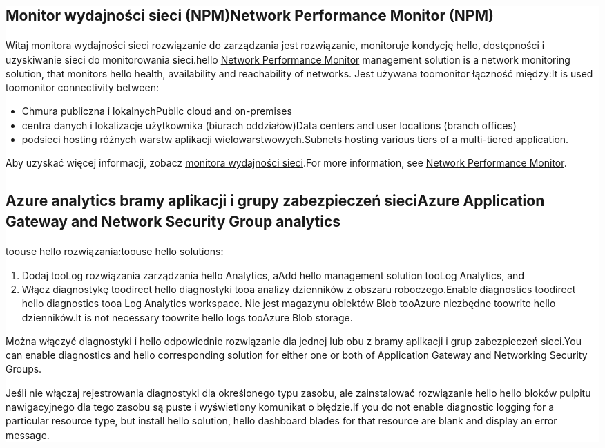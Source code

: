 ## <a name="network-performance-monitor-npm"></a><span data-ttu-id="74978-112">Monitor wydajności sieci (NPM)</span><span class="sxs-lookup"><span data-stu-id="74978-112">Network Performance Monitor (NPM)</span></span>

<span data-ttu-id="74978-113">Witaj [monitora wydajności sieci](log-analytics-network-performance-monitor.md) rozwiązanie do zarządzania jest rozwiązanie, monitoruje kondycję hello, dostępności i uzyskiwanie sieci do monitorowania sieci.</span><span class="sxs-lookup"><span data-stu-id="74978-113">hello [Network Performance Monitor](log-analytics-network-performance-monitor.md) management solution is a network monitoring solution, that monitors hello health, availability and reachability of networks.</span></span>  <span data-ttu-id="74978-114">Jest używana toomonitor łączność między:</span><span class="sxs-lookup"><span data-stu-id="74978-114">It is used toomonitor connectivity between:</span></span>

* <span data-ttu-id="74978-115">Chmura publiczna i lokalnych</span><span class="sxs-lookup"><span data-stu-id="74978-115">Public cloud and on-premises</span></span>
* <span data-ttu-id="74978-116">centra danych i lokalizacje użytkownika (biurach oddziałów)</span><span class="sxs-lookup"><span data-stu-id="74978-116">Data centers and user locations (branch offices)</span></span>
* <span data-ttu-id="74978-117">podsieci hosting różnych warstw aplikacji wielowarstwowych.</span><span class="sxs-lookup"><span data-stu-id="74978-117">Subnets hosting various tiers of a multi-tiered application.</span></span>

<span data-ttu-id="74978-118">Aby uzyskać więcej informacji, zobacz [monitora wydajności sieci](log-analytics-network-performance-monitor.md).</span><span class="sxs-lookup"><span data-stu-id="74978-118">For more information, see [Network Performance Monitor](log-analytics-network-performance-monitor.md).</span></span>

## <a name="azure-application-gateway-and-network-security-group-analytics"></a><span data-ttu-id="74978-119">Azure analytics bramy aplikacji i grupy zabezpieczeń sieci</span><span class="sxs-lookup"><span data-stu-id="74978-119">Azure Application Gateway and Network Security Group analytics</span></span>
<span data-ttu-id="74978-120">toouse hello rozwiązania:</span><span class="sxs-lookup"><span data-stu-id="74978-120">toouse hello solutions:</span></span>
1. <span data-ttu-id="74978-121">Dodaj tooLog rozwiązania zarządzania hello Analytics, a</span><span class="sxs-lookup"><span data-stu-id="74978-121">Add hello management solution tooLog Analytics, and</span></span>
2. <span data-ttu-id="74978-122">Włącz diagnostykę toodirect hello diagnostyki tooa analizy dzienników z obszaru roboczego.</span><span class="sxs-lookup"><span data-stu-id="74978-122">Enable diagnostics toodirect hello diagnostics tooa Log Analytics workspace.</span></span> <span data-ttu-id="74978-123">Nie jest magazynu obiektów Blob tooAzure niezbędne toowrite hello dzienników.</span><span class="sxs-lookup"><span data-stu-id="74978-123">It is not necessary toowrite hello logs tooAzure Blob storage.</span></span>

<span data-ttu-id="74978-124">Można włączyć diagnostyki i hello odpowiednie rozwiązanie dla jednej lub obu z bramy aplikacji i grup zabezpieczeń sieci.</span><span class="sxs-lookup"><span data-stu-id="74978-124">You can enable diagnostics and hello corresponding solution for either one or both of Application Gateway and Networking Security Groups.</span></span>

<span data-ttu-id="74978-125">Jeśli nie włączaj rejestrowania diagnostyki dla określonego typu zasobu, ale zainstalować rozwiązanie hello hello bloków pulpitu nawigacyjnego dla tego zasobu są puste i wyświetlony komunikat o błędzie.</span><span class="sxs-lookup"><span data-stu-id="74978-125">If you do not enable diagnostic logging for a particular resource type, but install hello solution, hello dashboard blades for that resource are blank and display an error message.</span></span>

